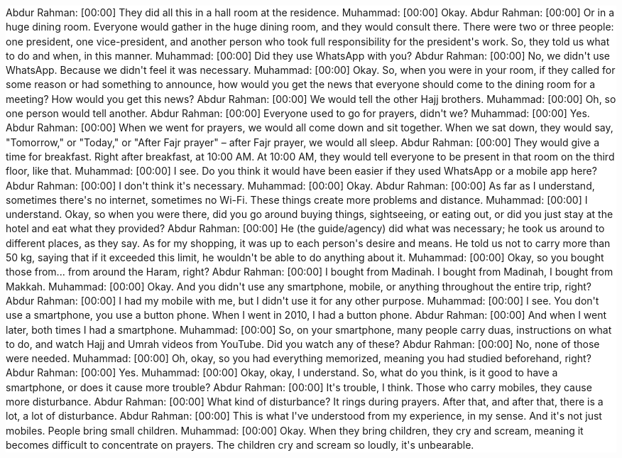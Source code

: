 Abdur Rahman: [00:00] They did all this in a hall room at the residence.
Muhammad: [00:00] Okay.
Abdur Rahman: [00:00] Or in a huge dining room. Everyone would gather in the huge dining room, and they would consult there. There were two or three people: one president, one vice-president, and another person who took full responsibility for the president's work. So, they told us what to do and when, in this manner.
Muhammad: [00:00] Did they use WhatsApp with you?
Abdur Rahman: [00:00] No, we didn't use WhatsApp. Because we didn't feel it was necessary.
Muhammad: [00:00] Okay. So, when you were in your room, if they called for some reason or had something to announce, how would you get the news that everyone should come to the dining room for a meeting? How would you get this news?
Abdur Rahman: [00:00] We would tell the other Hajj brothers.
Muhammad: [00:00] Oh, so one person would tell another.
Abdur Rahman: [00:00] Everyone used to go for prayers, didn't we?
Muhammad: [00:00] Yes.
Abdur Rahman: [00:00] When we went for prayers, we would all come down and sit together. When we sat down, they would say, "Tomorrow," or "Today," or "After Fajr prayer" – after Fajr prayer, we would all sleep.
Abdur Rahman: [00:00] They would give a time for breakfast. Right after breakfast, at 10:00 AM. At 10:00 AM, they would tell everyone to be present in that room on the third floor, like that.
Muhammad: [00:00] I see. Do you think it would have been easier if they used WhatsApp or a mobile app here?
Abdur Rahman: [00:00] I don't think it's necessary.
Muhammad: [00:00] Okay.
Abdur Rahman: [00:00] As far as I understand, sometimes there's no internet, sometimes no Wi-Fi. These things create more problems and distance.
Muhammad: [00:00] I understand. Okay, so when you were there, did you go around buying things, sightseeing, or eating out, or did you just stay at the hotel and eat what they provided?
Abdur Rahman: [00:00] He (the guide/agency) did what was necessary; he took us around to different places, as they say. As for my shopping, it was up to each person's desire and means. He told us not to carry more than 50 kg, saying that if it exceeded this limit, he wouldn't be able to do anything about it.
Muhammad: [00:00] Okay, so you bought those from... from around the Haram, right?
Abdur Rahman: [00:00] I bought from Madinah. I bought from Madinah, I bought from Makkah.
Muhammad: [00:00] Okay. And you didn't use any smartphone, mobile, or anything throughout the entire trip, right?
Abdur Rahman: [00:00] I had my mobile with me, but I didn't use it for any other purpose.
Muhammad: [00:00] I see. You don't use a smartphone, you use a button phone. When I went in 2010, I had a button phone.
Abdur Rahman: [00:00] And when I went later, both times I had a smartphone.
Muhammad: [00:00] So, on your smartphone, many people carry duas, instructions on what to do, and watch Hajj and Umrah videos from YouTube. Did you watch any of these?
Abdur Rahman: [00:00] No, none of those were needed.
Muhammad: [00:00] Oh, okay, so you had everything memorized, meaning you had studied beforehand, right?
Abdur Rahman: [00:00] Yes.
Muhammad: [00:00] Okay, okay, I understand. So, what do you think, is it good to have a smartphone, or does it cause more trouble?
Abdur Rahman: [00:00] It's trouble, I think. Those who carry mobiles, they cause more disturbance.
Abdur Rahman: [00:00] What kind of disturbance? It rings during prayers. After that, and after that, there is a lot, a lot of disturbance.
Abdur Rahman: [00:00] This is what I've understood from my experience, in my sense. And it's not just mobiles. People bring small children.
Muhammad: [00:00] Okay. When they bring children, they cry and scream, meaning it becomes difficult to concentrate on prayers. The children cry and scream so loudly, it's unbearable.